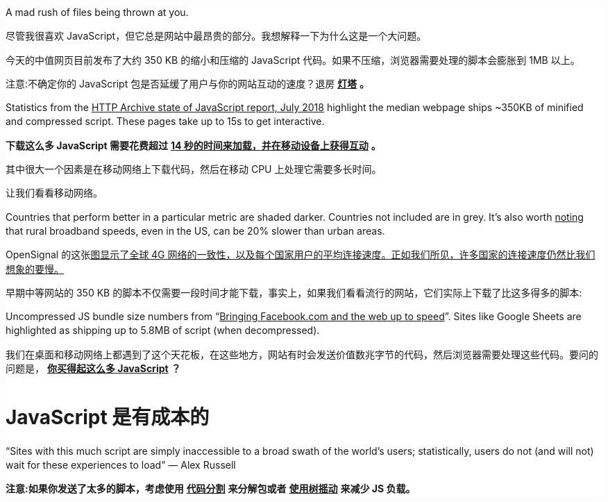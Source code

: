

A mad rush of files being thrown at you.



尽管我很喜欢 JavaScript，但它总是网站中最昂贵的部分。我想解释一下为什么这是一个大问题。



今天的中值网页目前发布了大约 350 KB 的缩小和压缩的 JavaScript 代码。如果不压缩，浏览器需要处理的脚本会膨胀到 1MB 以上。

注意:不确定你的 JavaScript 包是否延缓了用户与你的网站互动的速度？退房 [**灯塔**](https://developers.google.com/web/tools/lighthouse/) **。**



Statistics from the [HTTP Archive state of JavaScript report, July 2018](https://httparchive.org/reports/state-of-javascript) highlight the median webpage ships ~350KB of minified and compressed script. These pages take up to 15s to get interactive.



**下载这么多 JavaScript 需要花费超过** [**14 秒的时间来加载，并在移动设备上获得互动**](https://beta.httparchive.org/reports/loading-speed#ttci) **。**

其中很大一个因素是在移动网络上下载代码，然后在移动 CPU 上处理它需要多长时间。

让我们看看移动网络。



Countries that perform better in a particular metric are shaded darker. Countries not included are in grey. It’s also worth [noting](https://www.telecompetitor.com/report-u-s-rural-mobile-broadband-speeds-are-20-9-slower-than-urban/) that rural broadband speeds, even in the US, can be 20% slower than urban areas.



OpenSignal 的这张[图显示了全球 4G 网络的一致性，以及每个国家用户的平均连接速度。正如我们所见，许多国家的连接速度仍然比我们想象的要慢。](https://opensignal.com/reports/2018/02/global-state-of-the-mobile-network)

早期中等网站的 350 KB 的脚本不仅需要一段时间才能下载，事实上，如果我们看看流行的网站，它们实际上下载了比这多得多的脚本:



Uncompressed JS bundle size numbers from “[Bringing Facebook.com and the web up to speed](https://www.youtube.com/watch?v=XhOIE3l8GEY)”. Sites like Google Sheets are highlighted as shipping up to 5.8MB of script (when decompressed).



我们在桌面和移动网络上都遇到了这个天花板，在这些地方，网站有时会发送价值数兆字节的代码，然后浏览器需要处理这些代码。要问的问题是， [**你买得起这么多 JavaScript**](https://infrequently.org/2017/10/can-you-afford-it-real-world-web-performance-budgets/) **？**

# JavaScript 是有成本的



“Sites with this much script are simply inaccessible to a broad swath of the world’s users; statistically, users do not (and will not) wait for these experiences to load” — Alex Russell



**注意:如果你发送了太多的脚本，考虑使用** [**代码分割**](https://webpack.js.org/guides/code-splitting/) **来分解包或者** [**使用树摇动**](https://developers.google.com/web/fundamentals/performance/optimizing-javascript/tree-shaking/) **来减少 JS 负载。**
